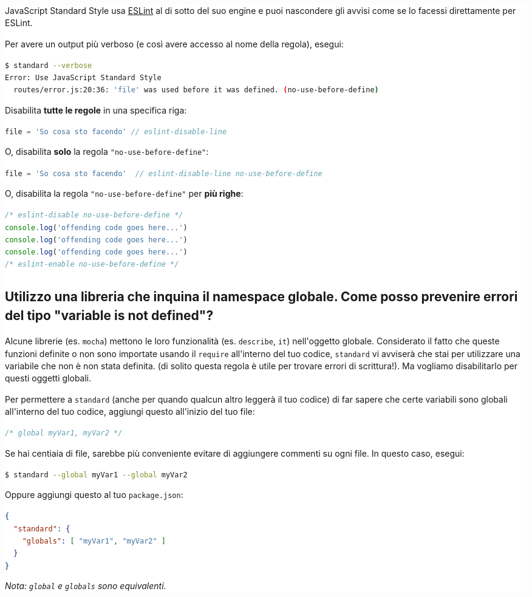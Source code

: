JavaScript Standard Style usa [ESLint](http://eslint.org/) al di sotto del suo engine e puoi nascondere gli avvisi come se lo facessi direttamente per ESLint.

Per avere un output più verboso (e così avere accesso al nome della regola), esegui:

```bash
$ standard --verbose
Error: Use JavaScript Standard Style
  routes/error.js:20:36: 'file' was used before it was defined. (no-use-before-define)
```

Disabilita **tutte le regole** in una specifica riga:

```js
file = 'So cosa sto facendo' // eslint-disable-line
```

O, disabilita **solo** la regola `"no-use-before-define"`:

```js
file = 'So cosa sto facendo'  // eslint-disable-line no-use-before-define
```

O, disabilita la regola `"no-use-before-define"` per **più righe**:

```js
/* eslint-disable no-use-before-define */
console.log('offending code goes here...')
console.log('offending code goes here...')
console.log('offending code goes here...')
/* eslint-enable no-use-before-define */
```

## Utilizzo una libreria che inquina il namespace globale. Come posso prevenire errori del tipo "variable is not defined"?

Alcune librerie (es. `mocha`) mettono le loro funzionalità (es. `describe`, `it`) nell'oggetto globale. Considerato il fatto che queste funzioni definite o non sono importate usando il `require` all'interno del tuo codice, `standard` vi avviserà che stai per utilizzare una variabile che non è non stata definita. (di solito questa regola è utile per trovare errori di scrittura!). Ma vogliamo disabilitarlo per questi oggetti globali.

Per permettere a `standard` (anche per quando qualcun altro leggerà il tuo codice) di far sapere che certe variabili  sono globali all'interno del tuo codice, aggiungi questo all'inizio del tuo file:

```js
/* global myVar1, myVar2 */
```

Se hai centiaia di file, sarebbe più conveniente evitare di aggiungere commenti su ogni file. In questo caso, esegui:

```bash
$ standard --global myVar1 --global myVar2
```

Oppure aggiungi questo al tuo `package.json`:

```json
{
  "standard": {
    "globals": [ "myVar1", "myVar2" ]
  }
}
```
*Nota: `global` e `globals` sono equivalenti.*


[1]: http://blog.izs.me/post/2353458699/an-open-letter-to-javascript-leaders-regarding
[2]: http://inimino.org/~inimino/blog/javascript_semicolons
[3]: https://www.youtube.com/watch?v=gsfbh17Ax9I
[4]: RULES-iteu.md#semicolons
[5]: RULES-iteu.md#javascript-standard-style
[sublime-1]: https://packagecontrol.io/
[sublime-2]: http://www.sublimelinter.com/en/latest/
[sublime-3]: https://packagecontrol.io/packages/SublimeLinter-contrib-standard
[sublime-4]: https://packagecontrol.io/packages/StandardFormat
[atom-1]: https://atom.io/packages/linter-js-standard
[atom-2]: https://atom.io/packages/standard-formatter
[atom-3]: https://atom.io/packages/standardjs-snippets
[atom-4]: https://atom.io/packages/linter-js-standard-engine
[atom-5]: https://github.com/standard/standard-engine
[vscode-1]: https://marketplace.visualstudio.com/items/chenxsan.vscode-standardjs
[vscode-2]: https://marketplace.visualstudio.com/items?itemName=capaj.vscode-standardjs-snippets
[vscode-3]: https://marketplace.visualstudio.com/items/TimonVS.ReactSnippetsStandard
[vim-1]: https://github.com/w0rp/ale
[vim-2]: https://github.com/neomake/neomake
[vim-3]: https://github.com/vim-syntastic/syntastic
[emacs-1]: http://www.flycheck.org
[emacs-2]: http://www.flycheck.org/en/latest/user/installation.html
[brackets-1]: https://github.com/ishamf/brackets-standard/
[webstorm-1]: webstorm.md
[bikeshedding]: https://www.freebsd.org/doc/en/books/faq/misc.html#bikeshed-painting